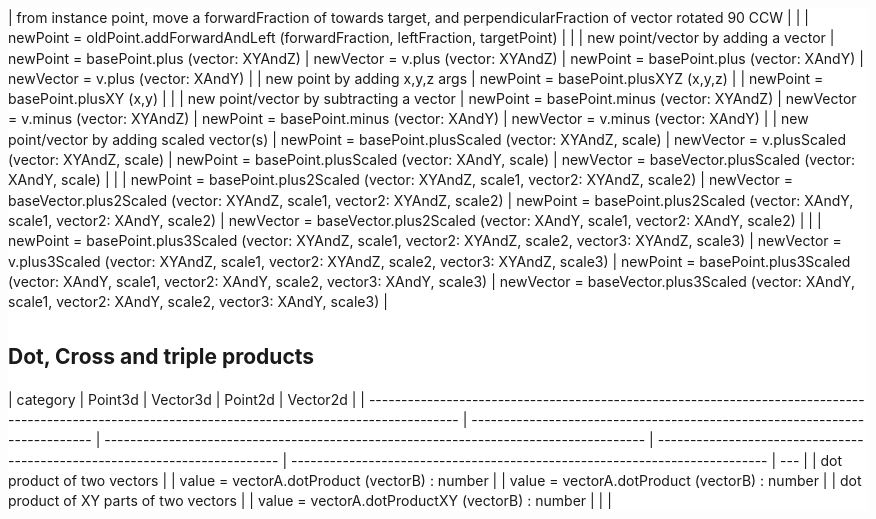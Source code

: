 | from instance point, move a forwardFraction of towards target, and perpendicularFraction of vector rotated 90 CCW |                                                                                                             |                                                                                                      | newPoint = oldPoint.addForwardAndLeft (forwardFraction, leftFraction, targetPoint)                       |                                                                                                            |
| new point/vector by adding a vector                                                                               | newPoint = basePoint.plus (vector: XYAndZ)                                                                  | newVector = v.plus (vector: XYAndZ)                                                                  | newPoint = basePoint.plus (vector: XAndY)                                                                | newVector = v.plus (vector: XAndY)                                                                         |
| new point by adding x,y,z args                                                                                    | newPoint = basePoint.plusXYZ (x,y,z)                                                                        |                                                                                                      | newPoint = basePoint.plusXY (x,y)                                                                        |                                                                                                            |
| new point/vector by subtracting a vector                                                                          | newPoint = basePoint.minus (vector: XYAndZ)                                                                 | newVector = v.minus (vector: XYAndZ)                                                                 | newPoint = basePoint.minus (vector: XAndY)                                                               | newVector = v.minus (vector: XAndY)                                                                        |
| new point/vector by adding scaled vector(s)                                                                       | newPoint = basePoint.plusScaled (vector: XYAndZ, scale)                                                     | newVector = v.plusScaled (vector: XYAndZ, scale)                                                     | newPoint = basePoint.plusScaled (vector: XAndY, scale)                                                   | newVector = baseVector.plusScaled (vector: XAndY, scale)                                                   |
|                                                                                                                   | newPoint = basePoint.plus2Scaled (vector: XYAndZ, scale1, vector2: XYAndZ, scale2)                          | newVector = baseVector.plus2Scaled (vector: XYAndZ, scale1, vector2: XYAndZ, scale2)                 | newPoint = basePoint.plus2Scaled (vector: XAndY, scale1, vector2: XAndY, scale2)                         | newVector = baseVector.plus2Scaled (vector: XAndY, scale1, vector2: XAndY, scale2)                         |
|                                                                                                                   | newPoint = basePoint.plus3Scaled (vector: XYAndZ, scale1, vector2: XYAndZ, scale2, vector3: XYAndZ, scale3) | newVector = v.plus3Scaled (vector: XYAndZ, scale1, vector2: XYAndZ, scale2, vector3: XYAndZ, scale3) | newPoint = basePoint.plus3Scaled (vector: XAndY, scale1, vector2: XAndY, scale2, vector3: XAndY, scale3) | newVector = baseVector.plus3Scaled (vector: XAndY, scale1, vector2: XAndY, scale2, vector3: XAndY, scale3) |

## Dot, Cross and triple products

| category                                                                                                                                            | Point3d                                                                    | Vector3d                                                                             | Point2d                                                                    | Vector2d                                                                   |
| --------------------------------------------------------------------------------------------------------------------------------------------------- | -------------------------------------------------------------------------- | ------------------------------------------------------------------------------------ | -------------------------------------------------------------------------- | -------------------------------------------------------------------------- | --- |
| dot product of two vectors                                                                                                                          |                                                                            | value = vectorA.dotProduct (vectorB) : number                                        |                                                                            | value = vectorA.dotProduct (vectorB) : number                              |
| dot product of XY parts of two vectors                                                                                                              |                                                                            | value = vectorA.dotProductXY (vectorB) : number                                      |                                                                            |                                                                            |